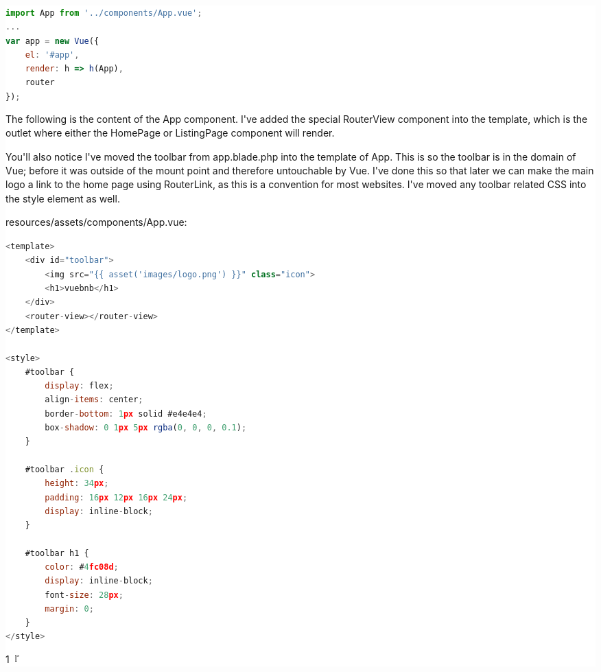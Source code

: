 ```js
import App from '../components/App.vue'; 
... 
var app = new Vue({ 
    el: '#app', 
    render: h => h(App), 
    router 
});
```

The following is the content of the App component. I've added the special RouterView component into the template, which is the outlet where either the HomePage or ListingPage component will render.

You'll also notice I've moved the toolbar from app.blade.php into the template of App. This is so the toolbar is in the domain of Vue; before it was outside of the mount point and therefore untouchable by Vue. I've done this so that later we can make the main logo a link to the home page using RouterLink, as this is a convention for most websites. I've moved any toolbar related CSS into the style element as well.

resources/assets/components/App.vue:

```js
<template>
    <div id="toolbar">
        <img src="{{ asset('images/logo.png') }}" class="icon">
        <h1>vuebnb</h1>
    </div>
    <router-view></router-view>
</template>

<style>
    #toolbar {
        display: flex;
        align-items: center;
        border-bottom: 1px solid #e4e4e4;
        box-shadow: 0 1px 5px rgba(0, 0, 0, 0.1);
    }

    #toolbar .icon {
        height: 34px;
        padding: 16px 12px 16px 24px;
        display: inline-block;
    }

    #toolbar h1 {
        color: #4fc08d;
        display: inline-block;
        font-size: 28px;
        margin: 0;
    }
</style>
```

1『

